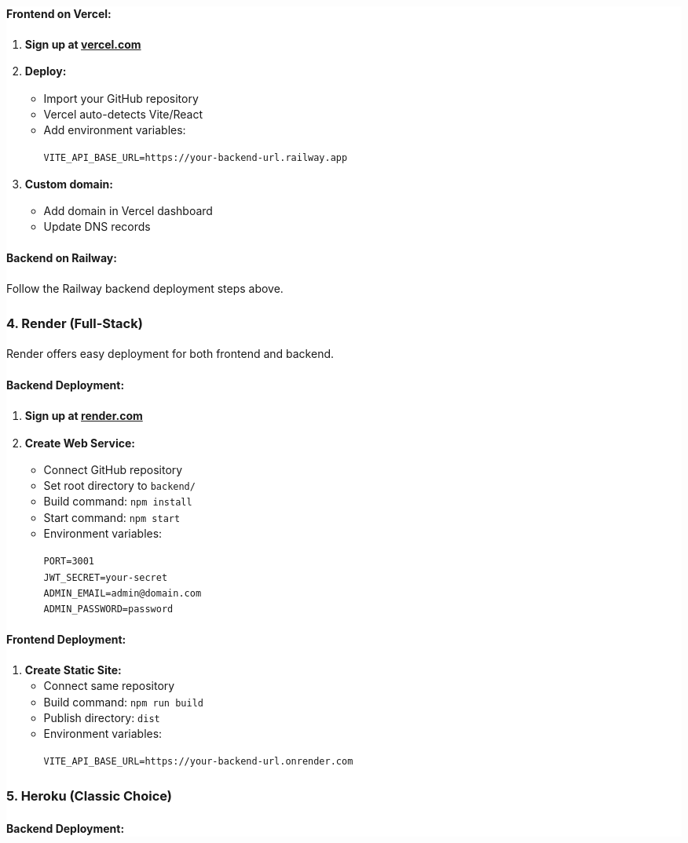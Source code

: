 #### **Frontend on Vercel:**

1. **Sign up at [vercel.com](https://vercel.com)**

2. **Deploy:**
   - Import your GitHub repository
   - Vercel auto-detects Vite/React
   - Add environment variables:
     ```
     VITE_API_BASE_URL=https://your-backend-url.railway.app
     ```

3. **Custom domain:**
   - Add domain in Vercel dashboard
   - Update DNS records

#### **Backend on Railway:**
Follow the Railway backend deployment steps above.

### **4. Render (Full-Stack)**

Render offers easy deployment for both frontend and backend.

#### **Backend Deployment:**

1. **Sign up at [render.com](https://render.com)**

2. **Create Web Service:**
   - Connect GitHub repository
   - Set root directory to `backend/`
   - Build command: `npm install`
   - Start command: `npm start`
   - Environment variables:
     ```
     PORT=3001
     JWT_SECRET=your-secret
     ADMIN_EMAIL=admin@domain.com
     ADMIN_PASSWORD=password
     ```

#### **Frontend Deployment:**

1. **Create Static Site:**
   - Connect same repository
   - Build command: `npm run build`
   - Publish directory: `dist`
   - Environment variables:
     ```
     VITE_API_BASE_URL=https://your-backend-url.onrender.com
     ```

### **5. Heroku (Classic Choice)**

#### **Backend Deployment:**
